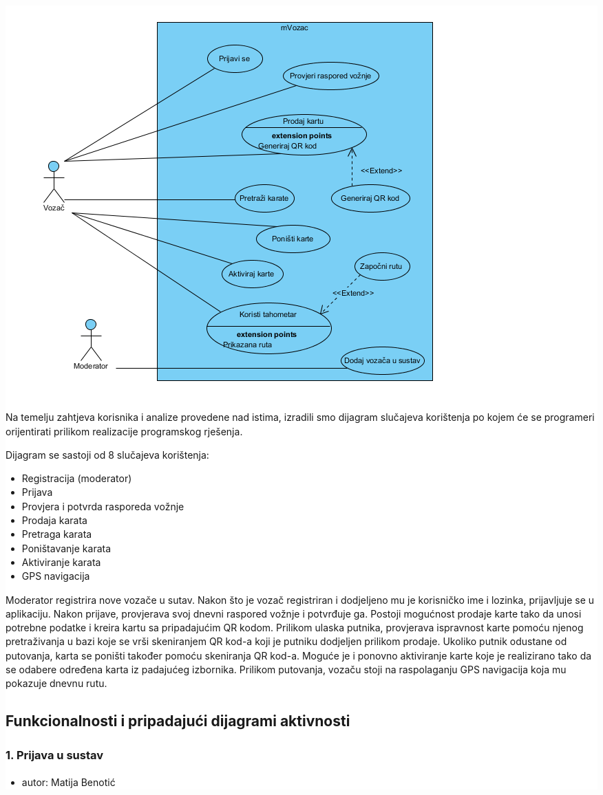![Use case](https://github.com/matokc95/mVozac_repository/blob/master/dijagram%20slucajeva/mvozac%20use%20case.png)

Na temelju zahtjeva korisnika i analize provedene nad istima, izradili smo dijagram slučajeva korištenja po kojem će se programeri orijentirati prilikom realizacije programskog rješenja.

Dijagram se sastoji od 8 slučajeva korištenja:
* Registracija (moderator)
* Prijava
* Provjera i potvrda rasporeda vožnje
* Prodaja karata
* Pretraga karata
* Poništavanje karata
* Aktiviranje karata
* GPS navigacija

Moderator registrira nove vozače u sutav. Nakon što je vozač registriran i dodjeljeno mu je korisničko ime i lozinka, prijavljuje se u aplikaciju. Nakon prijave, provjerava svoj dnevni raspored vožnje i potvrđuje ga. Postoji mogućnost prodaje karte tako da unosi potrebne podatke i kreira kartu sa pripadajućim QR kodom. Prilikom ulaska putnika, provjerava ispravnost karte pomoću njenog pretraživanja u bazi koje se vrši skeniranjem QR kod-a koji je putniku dodjeljen prilikom prodaje. Ukoliko putnik odustane od putovanja, karta se poništi također pomoću skeniranja QR kod-a. Moguće je i ponovno aktiviranje karte koje je realizirano tako da se odabere određena karta iz padajućeg izbornika. Prilikom putovanja, vozaču stoji na raspolaganju GPS navigacija koja mu pokazuje dnevnu rutu.
## Funkcionalnosti i pripadajući dijagrami aktivnosti
### 1. Prijava u sustav
* autor: Matija Benotić
